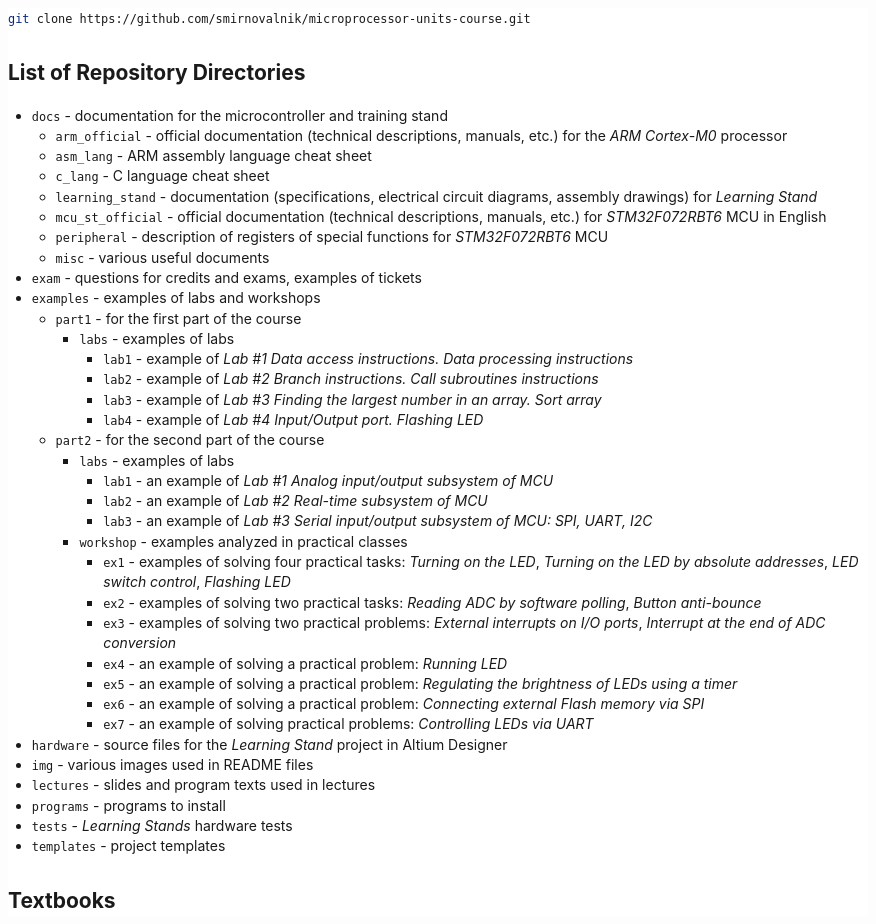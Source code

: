 ```bash
git clone https://github.com/smirnovalnik/microprocessor-units-course.git
```

## List of Repository Directories

- `docs` - documentation for the microcontroller and training stand
  - `arm_official` - official documentation (technical descriptions, manuals, etc.) for the _ARM Cortex-M0_ processor
  - `asm_lang` - ARM assembly language cheat sheet
  - `c_lang` - C language cheat sheet
  - `learning_stand` - documentation (specifications, electrical circuit diagrams, assembly drawings) for _Learning Stand_
  - `mcu_st_official` - official documentation (technical descriptions, manuals, etc.) for _STM32F072RBT6_ MCU in English
  - `peripheral` - description of registers of special functions for _STM32F072RBT6_ MCU
  - `misc` - various useful documents
- `exam` - questions for credits and exams, examples of tickets
- `examples` - examples of labs and workshops
  - `part1` - for the first part of the course
    - `labs` - examples of labs
      - `lab1` - example of _Lab #1 Data access instructions. Data processing instructions_
      - `lab2` - example of _Lab #2 Branch instructions. Call subroutines instructions_
      - `lab3` - example of _Lab #3 Finding the largest number in an array. Sort array_
      - `lab4` - example of _Lab #4 Input/Output port. Flashing LED_
  - `part2` - for the second part of the course
    - `labs` - examples of labs
      - `lab1` - an example of _Lab #1 Analog input/output subsystem of MCU_
      - `lab2` - an example of _Lab #2 Real-time subsystem of MCU_
      - `lab3` - an example of _Lab #3 Serial input/output subsystem of MCU: SPI, UART, I2C_
    - `workshop` - examples analyzed in practical classes
      - `ex1` - examples of solving four practical tasks: _Turning on the LED_, _Turning on the LED by absolute addresses_, _LED switch control_, _Flashing LED_
      - `ex2` - examples of solving two practical tasks: _Reading ADC by software polling_, _Button anti-bounce_
      - `ex3` - examples of solving two practical problems: _External interrupts on I/O ports_, _Interrupt at the end of ADC conversion_
      - `ex4` - an example of solving a practical problem: _Running LED_
      - `ex5` - an example of solving a practical problem: _Regulating the brightness of LEDs using a timer_
      - `ex6` - an example of solving a practical problem: _Connecting external Flash memory via SPI_
      - `ex7` - an example of solving practical problems: _Controlling LEDs via UART_
- `hardware` - source files for the _Learning Stand_ project in Altium Designer
- `img` - various images used in README files
- `lectures` - slides and program texts used in lectures
- `programs` - programs to install
- `tests` - _Learning Stands_ hardware tests
- `templates` - project templates

## Textbooks
